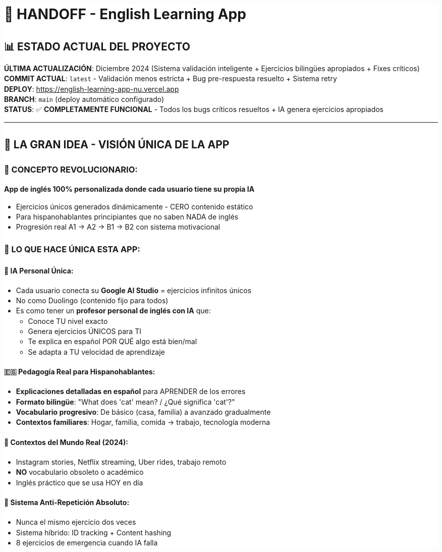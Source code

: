 # 🔧 HANDOFF - English Learning App

## 📊 **ESTADO ACTUAL DEL PROYECTO**

**ÚLTIMA ACTUALIZACIÓN**: Diciembre 2024 (Sistema validación inteligente + Ejercicios bilingües apropiados + Fixes críticos)  
**COMMIT ACTUAL**: `latest` - Validación menos estricta + Bug pre-respuesta resuelto + Sistema retry  
**DEPLOY**: https://english-learning-app-nu.vercel.app  
**BRANCH**: `main` (deploy automático configurado)  
**STATUS**: ✅ **COMPLETAMENTE FUNCIONAL** - Todos los bugs críticos resueltos + IA genera ejercicios apropiados

---

## 🎯 **LA GRAN IDEA - VISIÓN ÚNICA DE LA APP**

### **🚀 CONCEPTO REVOLUCIONARIO:**
**App de inglés 100% personalizada donde cada usuario tiene su propia IA**
- Ejercicios únicos generados dinámicamente - CERO contenido estático
- Para hispanohablantes principiantes que no saben NADA de inglés  
- Progresión real A1 → A2 → B1 → B2 con sistema motivacional

### **🧠 LO QUE HACE ÚNICA ESTA APP:**

#### **🤖 IA Personal Única:**
- Cada usuario conecta su **Google AI Studio** = ejercicios infinitos únicos
- No como Duolingo (contenido fijo para todos)
- Es como tener un **profesor personal de inglés con IA** que:
  - Conoce TU nivel exacto
  - Genera ejercicios ÚNICOS para TI
  - Te explica en español POR QUÉ algo está bien/mal
  - Se adapta a TU velocidad de aprendizaje

#### **🇪🇸 Pedagogía Real para Hispanohablantes:**
- **Explicaciones detalladas en español** para APRENDER de los errores
- **Formato bilingüe**: "What does 'cat' mean? / ¿Qué significa 'cat'?"
- **Vocabulario progresivo**: De básico (casa, familia) a avanzado gradualmente
- **Contextos familiares**: Hogar, familia, comida → trabajo, tecnología moderna

#### **📱 Contextos del Mundo Real (2024):**
- Instagram stories, Netflix streaming, Uber rides, trabajo remoto
- **NO** vocabulario obsoleto o académico
- Inglés práctico que se usa HOY en día

#### **🎯 Sistema Anti-Repetición Absoluto:**
- Nunca el mismo ejercicio dos veces
- Sistema híbrido: ID tracking + Content hashing
- 8 ejercicios de emergencia cuando IA falla
